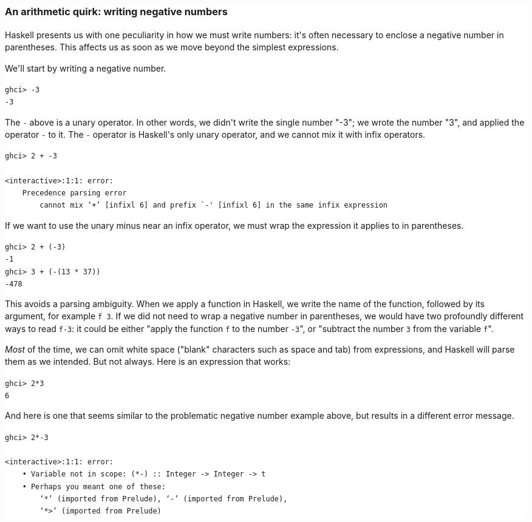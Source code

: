 ### An arithmetic quirk: writing negative numbers

Haskell presents us with one peculiarity in how we must write numbers:
it\'s often necessary to enclose a negative number in parentheses. This
affects us as soon as we move beyond the simplest expressions.

We\'ll start by writing a negative number.

``` {.screen}
ghci> -3
-3
```

The `-` above is a unary operator. In other words, we didn\'t write the
single number \"-3\"; we wrote the number \"3\", and applied the
operator `-` to it. The `-` operator is Haskell\'s only unary operator,
and we cannot mix it with infix operators.

``` {.screen}
ghci> 2 + -3

<interactive>:1:1: error:
    Precedence parsing error
        cannot mix ‘+’ [infixl 6] and prefix `-' [infixl 6] in the same infix expression
```

If we want to use the unary minus near an infix operator, we must wrap
the expression it applies to in parentheses.

``` {.screen}
ghci> 2 + (-3)
-1
ghci> 3 + (-(13 * 37))
-478
```

This avoids a parsing ambiguity. When we apply a function in Haskell, we
write the name of the function, followed by its argument, for example
`f 3`. If we did not need to wrap a negative number in parentheses, we
would have two profoundly different ways to read `f-3`: it could be
either \"apply the function `f` to the number `-3`\", or \"subtract the
number `3` from the variable `f`\".

*Most* of the time, we can omit white space (\"blank\" characters such
as space and tab) from expressions, and Haskell will parse them as we
intended. But not always. Here is an expression that works:

``` {.screen}
ghci> 2*3
6
```

And here is one that seems similar to the problematic negative number
example above, but results in a different error message.

``` {.screen}
ghci> 2*-3

<interactive>:1:1: error:
    • Variable not in scope: (*-) :: Integer -> Integer -> t
    • Perhaps you meant one of these:
        ‘*’ (imported from Prelude), ‘-’ (imported from Prelude),
        ‘*>’ (imported from Prelude)
```


[^1]: Incidentally, what do these cities have in common?
